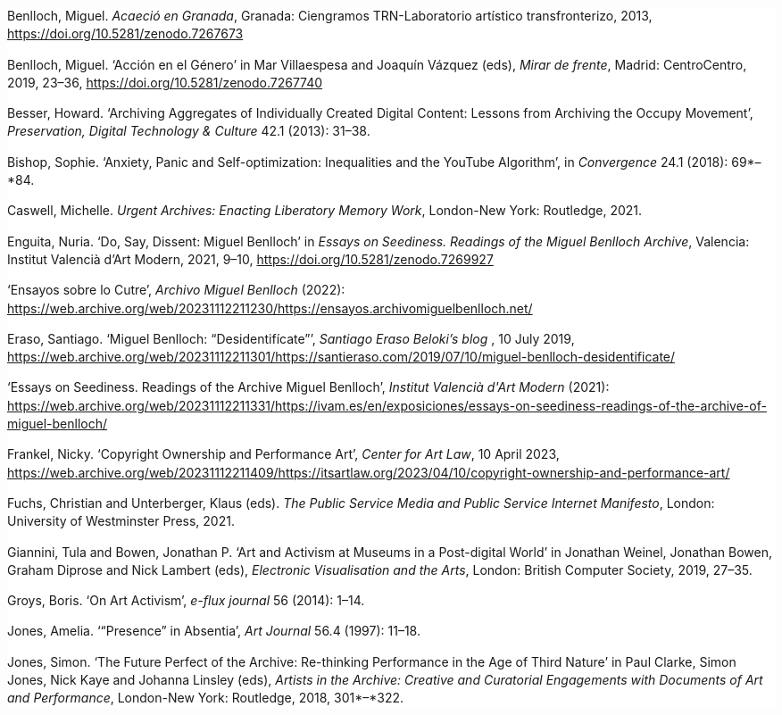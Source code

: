 Benlloch, Miguel. *Acaeció en Granada*, Granada: Ciengramos
TRN-Laboratorio artístico transfronterizo, 2013,
<https://doi.org/10.5281/zenodo.7267673>

Benlloch, Miguel. ‘Acción en el Género’ in Mar Villaespesa and Joaquín
Vázquez (eds), *Mirar de frente*, Madrid: CentroCentro, 2019, 23–36,
<https://doi.org/10.5281/zenodo.7267740>

Besser, Howard. ‘Archiving Aggregates of Individually Created Digital
Content: Lessons from Archiving the Occupy Movement’, *Preservation,
Digital Technology & Culture* 42.1 (2013): 31–38.

Bishop, Sophie. ‘Anxiety, Panic and Self-optimization: Inequalities and
the YouTube Algorithm’, in *Convergence* 24.1 (2018): 69*–*84.

Caswell, Michelle. *Urgent Archives: Enacting Liberatory Memory Work*,
London-New York: Routledge, 2021.

Enguita, Nuria. ‘Do, Say, Dissent: Miguel Benlloch’ in *Essays on
Seediness. Readings of the Miguel Benlloch Archive*, Valencia: Institut
Valencià d’Art Modern, 2021, 9–10,
<https://doi.org/10.5281/zenodo.7269927>

‘Ensayos sobre lo Cutre’, *Archivo Miguel Benlloch* (2022):
<https://web.archive.org/web/20231112211230/https://ensayos.archivomiguelbenlloch.net/>

Eraso, Santiago. ‘Miguel Benlloch: “Desidentifícate”’, *Santiago Eraso
Beloki’s blog* , 10 July 2019,
<https://web.archive.org/web/20231112211301/https://santieraso.com/2019/07/10/miguel-benlloch-desidentificate/>

‘Essays on Seediness. Readings of the Archive Miguel Benlloch’,
*Institut Valencià d'Art Modern* (2021):
<https://web.archive.org/web/20231112211331/https://ivam.es/en/exposiciones/essays-on-seediness-readings-of-the-archive-of-miguel-benlloch/>

Frankel, Nicky. ‘Copyright Ownership and Performance Art’, *Center for
Art Law*, 10 April 2023,
<https://web.archive.org/web/20231112211409/https://itsartlaw.org/2023/04/10/copyright-ownership-and-performance-art/>

Fuchs, Christian and Unterberger, Klaus (eds). *The Public Service Media
and Public Service Internet Manifesto*, London: University of
Westminster Press, 2021.

Giannini, Tula and Bowen, Jonathan P. ‘Art and Activism at Museums in a
Post-digital World’ in Jonathan Weinel, Jonathan Bowen, Graham Diprose
and Nick Lambert (eds), *Electronic Visualisation and the Arts*, London:
British Computer Society, 2019, 27–35.

Groys, Boris. ‘On Art Activism’, *e-flux journal* 56 (2014): 1–14.

Jones, Amelia. ‘“Presence” in Absentia’, *Art Journal* 56.4 (1997):
11–18.

Jones, Simon. ‘The Future Perfect of the Archive: Re-thinking
Performance in the Age of Third Nature’ in Paul Clarke, Simon Jones,
Nick Kaye and Johanna Linsley (eds), *Artists in the Archive: Creative
and Curatorial Engagements with Documents of Art and Performance*,
London-New York: Routledge, 2018, 301*–*322.
